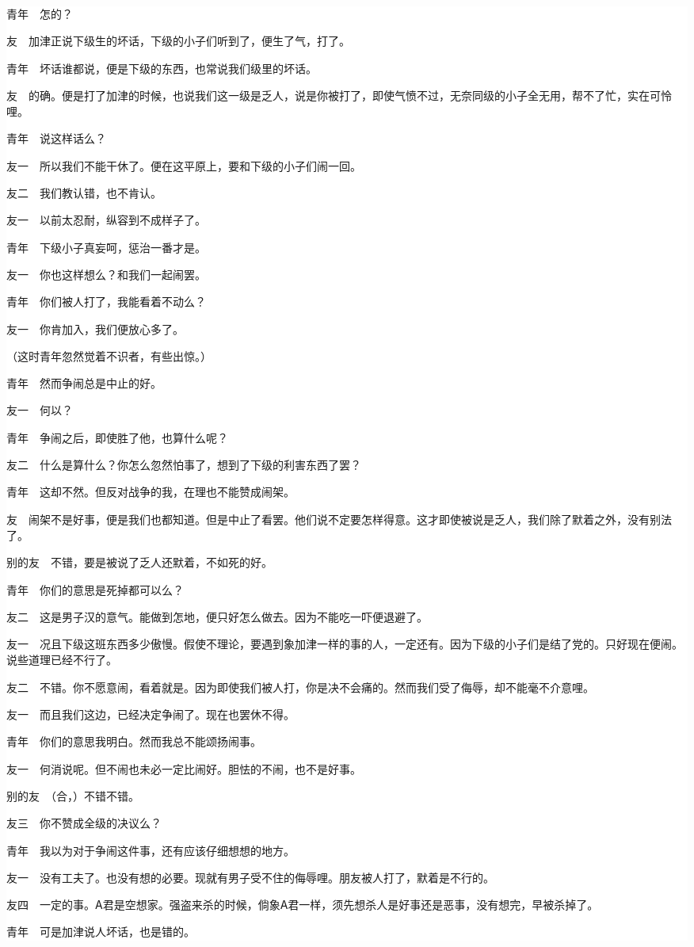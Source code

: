 青年　怎的？

友　加津正说下级生的坏话，下级的小子们听到了，便生了气，打了。

青年　坏话谁都说，便是下级的东西，也常说我们级里的坏话。

友　的确。便是打了加津的时候，也说我们这一级是乏人，说是你被打了，即使气愤不过，无奈同级的小子全无用，帮不了忙，实在可怜哩。

青年　说这样话么？

友一　所以我们不能干休了。便在这平原上，要和下级的小子们闹一回。

友二　我们教认错，也不肯认。

友一　以前太忍耐，纵容到不成样子了。

青年　下级小子真妄呵，惩治一番才是。

友一　你也这样想么？和我们一起闹罢。

青年　你们被人打了，我能看着不动么？

友一　你肯加入，我们便放心多了。

（这时青年忽然觉着不识者，有些出惊。）

青年　然而争闹总是中止的好。

友一　何以？

青年　争闹之后，即使胜了他，也算什么呢？

友二　什么是算什么？你怎么忽然怕事了，想到了下级的利害东西了罢？

青年　这却不然。但反对战争的我，在理也不能赞成闹架。

友　闹架不是好事，便是我们也都知道。但是中止了看罢。他们说不定要怎样得意。这才即使被说是乏人，我们除了默着之外，没有别法了。

别的友　不错，要是被说了乏人还默着，不如死的好。

青年　你们的意思是死掉都可以么？

友二　这是男子汉的意气。能做到怎地，便只好怎么做去。因为不能吃一吓便退避了。

友一　况且下级这班东西多少傲慢。假使不理论，要遇到象加津一样的事的人，一定还有。因为下级的小子们是结了党的。只好现在便闹。说些道理已经不行了。

友二　不错。你不愿意闹，看着就是。因为即使我们被人打，你是决不会痛的。然而我们受了侮辱，却不能毫不介意哩。

友一　而且我们这边，已经决定争闹了。现在也罢休不得。

青年　你们的意思我明白。然而我总不能颂扬闹事。

友一　何消说呢。但不闹也未必一定比闹好。胆怯的不闹，也不是好事。

别的友　（合，）不错不错。

友三　你不赞成全级的决议么？

青年　我以为对于争闹这件事，还有应该仔细想想的地方。

友一　没有工夫了。也没有想的必要。现就有男子受不住的侮辱哩。朋友被人打了，默着是不行的。

友四　一定的事。A君是空想家。强盗来杀的时候，倘象A君一样，须先想杀人是好事还是恶事，没有想完，早被杀掉了。

青年　可是加津说人坏话，也是错的。
